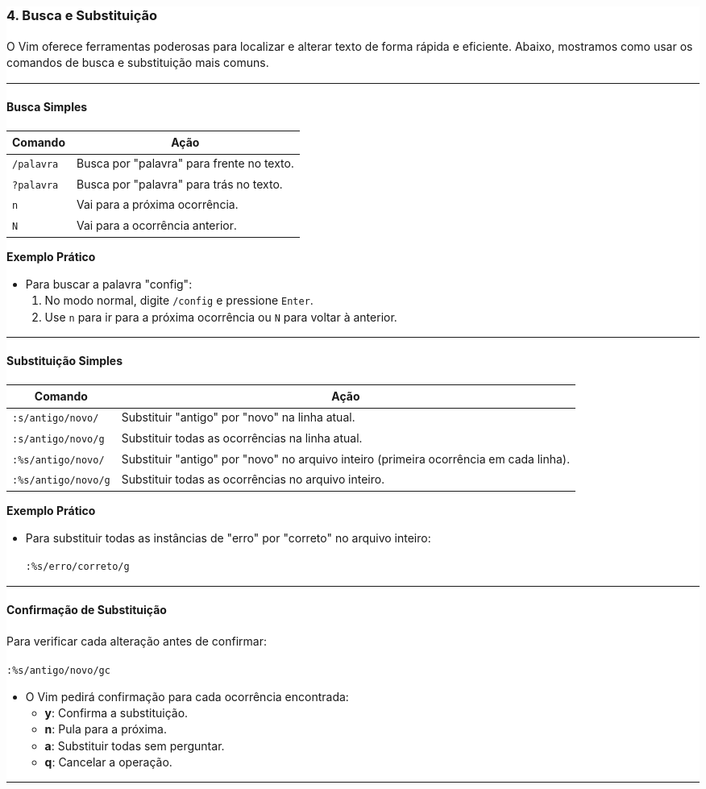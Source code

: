 
### **4. Busca e Substituição**

O Vim oferece ferramentas poderosas para localizar e alterar texto de forma rápida e eficiente. Abaixo, mostramos como usar os comandos de busca e substituição mais comuns.

---

#### **Busca Simples**

| Comando         | Ação                                      |
|------------------|-------------------------------------------|
| `/palavra`       | Busca por "palavra" para frente no texto. |
| `?palavra`       | Busca por "palavra" para trás no texto.   |
| `n`              | Vai para a próxima ocorrência.           |
| `N`              | Vai para a ocorrência anterior.          |

**Exemplo Prático**  
- Para buscar a palavra "config":  
  1. No modo normal, digite `/config` e pressione `Enter`.  
  2. Use `n` para ir para a próxima ocorrência ou `N` para voltar à anterior.

---

#### **Substituição Simples**

| Comando                    | Ação                                      |
|----------------------------|-------------------------------------------|
| `:s/antigo/novo/`          | Substituir "antigo" por "novo" na linha atual. |
| `:s/antigo/novo/g`         | Substituir todas as ocorrências na linha atual. |
| `:%s/antigo/novo/`         | Substituir "antigo" por "novo" no arquivo inteiro (primeira ocorrência em cada linha). |
| `:%s/antigo/novo/g`        | Substituir todas as ocorrências no arquivo inteiro. |

**Exemplo Prático**  
- Para substituir todas as instâncias de "erro" por "correto" no arquivo inteiro:  
  ```vim
  :%s/erro/correto/g
  ```

---

#### **Confirmação de Substituição**
Para verificar cada alteração antes de confirmar:  
```vim
:%s/antigo/novo/gc
```

- O Vim pedirá confirmação para cada ocorrência encontrada:
  - **y**: Confirma a substituição.
  - **n**: Pula para a próxima.
  - **a**: Substituir todas sem perguntar.
  - **q**: Cancelar a operação.

---